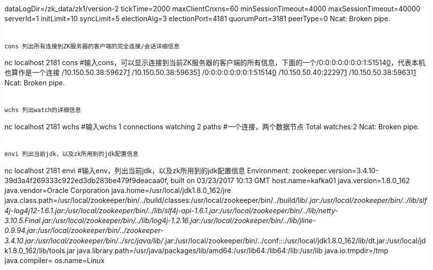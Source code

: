 dataLogDir=/zk_data/zk1/version-2
tickTime=2000
maxClientCnxns=60
minSessionTimeout=4000
maxSessionTimeout=40000
serverId=1
initLimit=10
syncLimit=5
electionAlg=3
electionPort=4181
quorumPort=3181
peerType=0
Ncat: Broken pipe.
```

cons 列出所有连接到ZK服务器的客户端的完全连接/会话详细信息
```
nc localhost 2181
cons                        #输入cons，可以显示连接到当前ZK服务器的客户端的所有信息，下面的一个/0:0:0:0:0:0:0:1:51514[0](queued=0,recved=1,sent=0)，代表本机也算作是一个连接
 /10.150.50.38:59627[1](queued=0,recved=206476,sent=206476,sid=0x16adec1f078000d,lop=PING,est=1559147830451,to=30000,lcxid=0x0,lzxid=0xffffffffffffffff,lresp=1561214262376,llat=0,minlat=0,avglat=0,maxlat=5)
 /10.150.50.38:59635[1](queued=0,recved=206479,sent=206479,sid=0x16adec1f078000f,lop=PING,est=1559147830758,to=30000,lcxid=0x0,lzxid=0xffffffffffffffff,lresp=1561214264713,llat=0,minlat=0,avglat=0,maxlat=4)
 /0:0:0:0:0:0:0:1:51514[0](queued=0,recved=1,sent=0)
 /10.150.50.40:22297[1](queued=0,recved=1348381,sent=1348381,sid=0x16adec1f0780000,lop=PING,est=1558515870093,to=6000,lcxid=0x110,lzxid=0xffffffffffffffff,lresp=1561214271686,llat=0,minlat=0,avglat=0,maxlat=10)
 /10.150.50.38:59631[1](queued=0,recved=206488,sent=206488,sid=0x16adec1f078000e,lop=PING,est=1559147830593,to=30000,lcxid=0x0,lzxid=0xffffffffffffffff,lresp=1561214263232,llat=0,minlat=0,avglat=0,maxlat=5)
Ncat: Broken pipe.
```

wchs 列出watch的详细信息
```
nc localhost 2181
wchs                            #输入wchs
1 connections watching 2 paths  #一个连接，两个数据节点
Total watches:2
Ncat: Broken pipe.
```

envi 列出当前jdk，以及zk所用到的jdk配置信息
```
nc localhost 2181
envi                        #输入env，列出当前jdk，以及zk所用到的jdk配置信息
Environment:
zookeeper.version=3.4.10-39d3a4f269333c922ed3db283be479f9deacaa0f, built on 03/23/2017 10:13 GMT
host.name=kafka01
java.version=1.8.0_162
java.vendor=Oracle Corporation
java.home=/usr/local/jdk1.8.0_162/jre
java.class.path=/usr/local/zookeeper/bin/../build/classes:/usr/local/zookeeper/bin/../build/lib/*.jar:/usr/local/zookeeper/bin/../lib/slf4j-log4j12-1.6.1.jar:/usr/local/zookeeper/bin/../lib/slf4j-api-1.6.1.jar:/usr/local/zookeeper/bin/../lib/netty-3.10.5.Final.jar:/usr/local/zookeeper/bin/../lib/log4j-1.2.16.jar:/usr/local/zookeeper/bin/../lib/jline-0.9.94.jar:/usr/local/zookeeper/bin/../zookeeper-3.4.10.jar:/usr/local/zookeeper/bin/../src/java/lib/*.jar:/usr/local/zookeeper/bin/../conf:::/usr/local/jdk1.8.0_162/lib/dt.jar:/usr/local/jdk1.8.0_162/lib/tools.jar
java.library.path=/usr/java/packages/lib/amd64:/usr/lib64:/lib64:/lib:/usr/lib
java.io.tmpdir=/tmp
java.compiler=<NA>
os.name=Linux